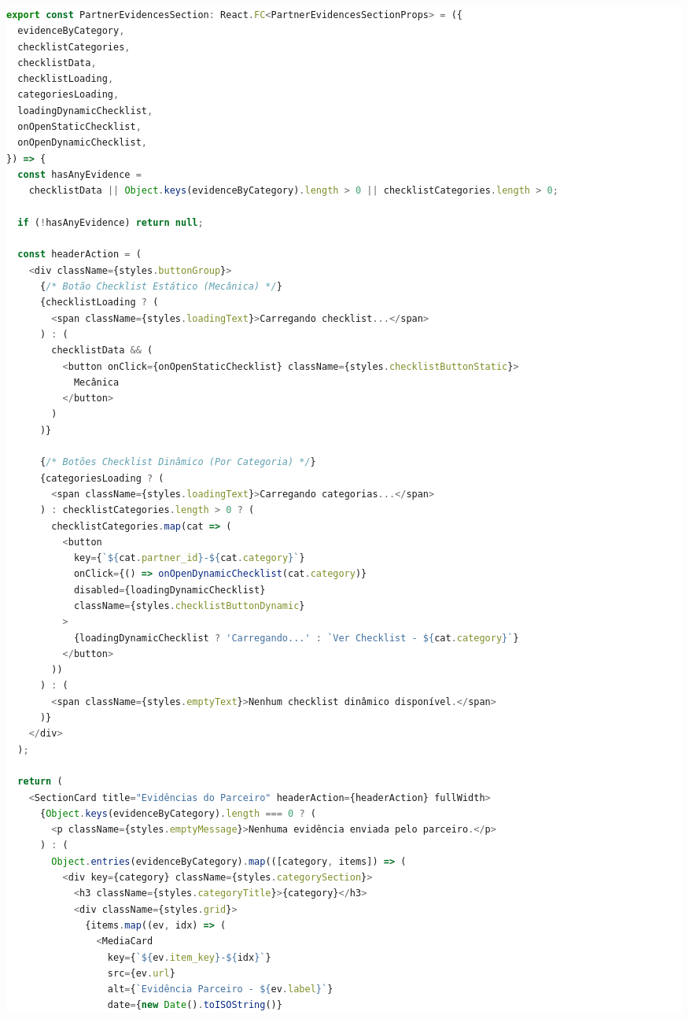 ```typescript
export const PartnerEvidencesSection: React.FC<PartnerEvidencesSectionProps> = ({
  evidenceByCategory,
  checklistCategories,
  checklistData,
  checklistLoading,
  categoriesLoading,
  loadingDynamicChecklist,
  onOpenStaticChecklist,
  onOpenDynamicChecklist,
}) => {
  const hasAnyEvidence =
    checklistData || Object.keys(evidenceByCategory).length > 0 || checklistCategories.length > 0;

  if (!hasAnyEvidence) return null;

  const headerAction = (
    <div className={styles.buttonGroup}>
      {/* Botão Checklist Estático (Mecânica) */}
      {checklistLoading ? (
        <span className={styles.loadingText}>Carregando checklist...</span>
      ) : (
        checklistData && (
          <button onClick={onOpenStaticChecklist} className={styles.checklistButtonStatic}>
            Mecânica
          </button>
        )
      )}

      {/* Botões Checklist Dinâmico (Por Categoria) */}
      {categoriesLoading ? (
        <span className={styles.loadingText}>Carregando categorias...</span>
      ) : checklistCategories.length > 0 ? (
        checklistCategories.map(cat => (
          <button
            key={`${cat.partner_id}-${cat.category}`}
            onClick={() => onOpenDynamicChecklist(cat.category)}
            disabled={loadingDynamicChecklist}
            className={styles.checklistButtonDynamic}
          >
            {loadingDynamicChecklist ? 'Carregando...' : `Ver Checklist - ${cat.category}`}
          </button>
        ))
      ) : (
        <span className={styles.emptyText}>Nenhum checklist dinâmico disponível.</span>
      )}
    </div>
  );

  return (
    <SectionCard title="Evidências do Parceiro" headerAction={headerAction} fullWidth>
      {Object.keys(evidenceByCategory).length === 0 ? (
        <p className={styles.emptyMessage}>Nenhuma evidência enviada pelo parceiro.</p>
      ) : (
        Object.entries(evidenceByCategory).map(([category, items]) => (
          <div key={category} className={styles.categorySection}>
            <h3 className={styles.categoryTitle}>{category}</h3>
            <div className={styles.grid}>
              {items.map((ev, idx) => (
                <MediaCard
                  key={`${ev.item_key}-${idx}`}
                  src={ev.url}
                  alt={`Evidência Parceiro - ${ev.label}`}
                  date={new Date().toISOString()}
```
